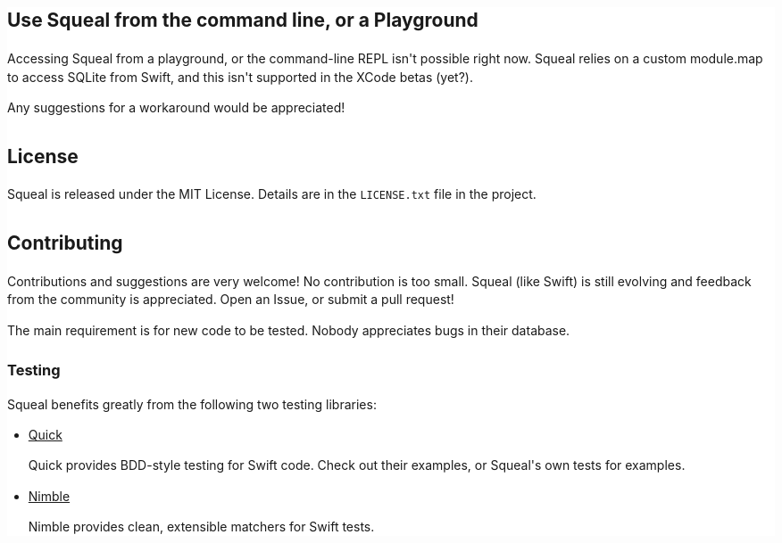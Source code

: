 ## Use Squeal from the command line, or a Playground

Accessing Squeal from a playground, or the command-line REPL isn't possible right now. Squeal relies on a custom
module.map to access SQLite from Swift, and this isn't supported in the XCode betas (yet?).

Any suggestions for a workaround would be appreciated!

## License

Squeal is released under the MIT License. Details are in the `LICENSE.txt` file in the project.

## Contributing

Contributions and suggestions are very welcome! No contribution is too small. Squeal (like Swift) is still evolving and feedback from the community is appreciated. Open an Issue, or submit a pull request!

The main requirement is for new code to be tested. Nobody appreciates bugs in their database.

### Testing

Squeal benefits greatly from the following two testing libraries:

* [Quick](https://github.com/Quick/Quick)
  
  Quick provides BDD-style testing for Swift code. Check out their examples, or Squeal's own tests for examples.
  
* [Nimble](https://github.com/Quick/Nimble)
  
  Nimble provides clean, extensible matchers for Swift tests.


